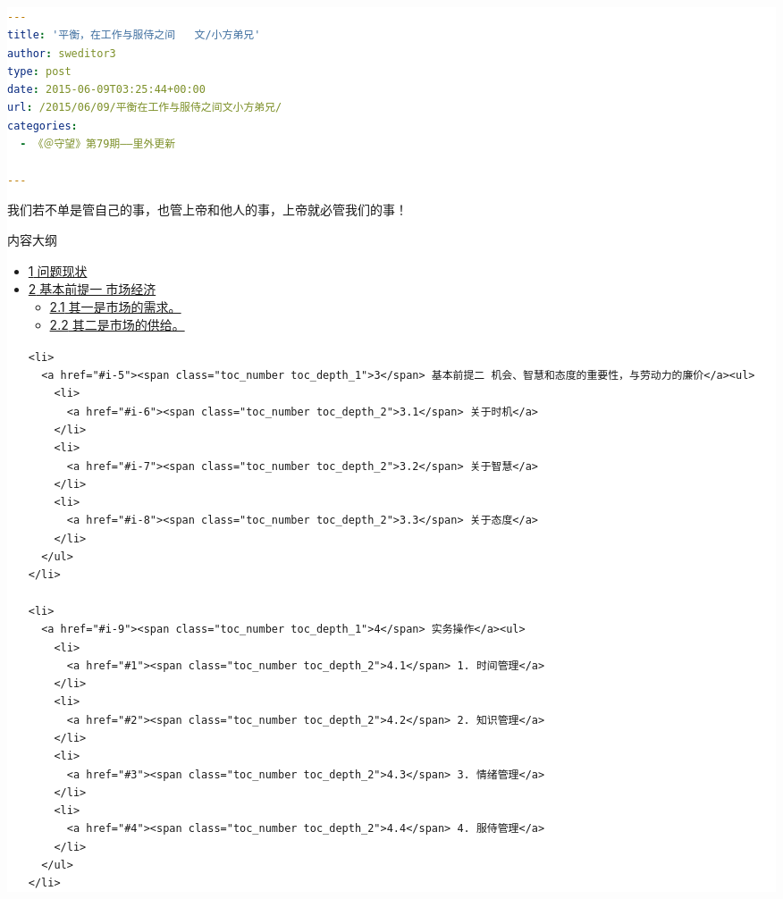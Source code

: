 ```yaml
---
title: '平衡，在工作与服侍之间   文/小方弟兄'
author: sweditor3
type: post
date: 2015-06-09T03:25:44+00:00
url: /2015/06/09/平衡在工作与服侍之间文小方弟兄/
categories:
  - 《＠守望》第79期——里外更新

---
```

我们若不单是管自己的事，也管上帝和他人的事，上帝就必管我们的事！

<div id="toc_container" class="no_bullets">
  <p class="toc_title">
    内容大纲
  </p>
  
  <ul class="toc_list">
    <li>
      <a href="#i"><span class="toc_number toc_depth_1">1</span> 问题现状</a>
    </li>
    <li>
      <a href="#i-2"><span class="toc_number toc_depth_1">2</span> 基本前提一 市场经济</a><ul>
        <li>
          <a href="#i-3"><span class="toc_number toc_depth_2">2.1</span> 其一是市场的需求。</a>
        </li>
        <li>
          <a href="#i-4"><span class="toc_number toc_depth_2">2.2</span> 其二是市场的供给。</a>
        </li>
      </ul>
    </li>
    
    <li>
      <a href="#i-5"><span class="toc_number toc_depth_1">3</span> 基本前提二 机会、智慧和态度的重要性，与劳动力的廉价</a><ul>
        <li>
          <a href="#i-6"><span class="toc_number toc_depth_2">3.1</span> 关于时机</a>
        </li>
        <li>
          <a href="#i-7"><span class="toc_number toc_depth_2">3.2</span> 关于智慧</a>
        </li>
        <li>
          <a href="#i-8"><span class="toc_number toc_depth_2">3.3</span> 关于态度</a>
        </li>
      </ul>
    </li>
    
    <li>
      <a href="#i-9"><span class="toc_number toc_depth_1">4</span> 实务操作</a><ul>
        <li>
          <a href="#1"><span class="toc_number toc_depth_2">4.1</span> 1. 时间管理</a>
        </li>
        <li>
          <a href="#2"><span class="toc_number toc_depth_2">4.2</span> 2. 知识管理</a>
        </li>
        <li>
          <a href="#3"><span class="toc_number toc_depth_2">4.3</span> 3. 情绪管理</a>
        </li>
        <li>
          <a href="#4"><span class="toc_number toc_depth_2">4.4</span> 4. 服侍管理</a>
        </li>
      </ul>
    </li>
    